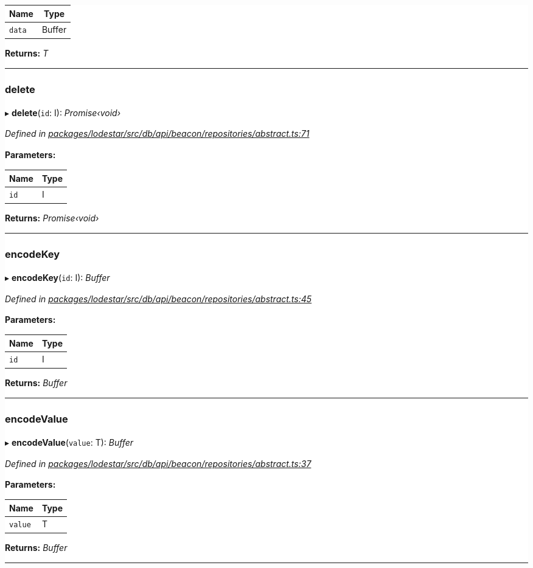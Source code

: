 Name | Type |
------ | ------ |
`data` | Buffer |

**Returns:** *T*

___

###  delete

▸ **delete**(`id`: I): *Promise‹void›*

*Defined in [packages/lodestar/src/db/api/beacon/repositories/abstract.ts:71](https://github.com/ChainSafe/lodestar/blob/da7050e4c/packages/lodestar/src/db/api/beacon/repositories/abstract.ts#L71)*

**Parameters:**

Name | Type |
------ | ------ |
`id` | I |

**Returns:** *Promise‹void›*

___

###  encodeKey

▸ **encodeKey**(`id`: I): *Buffer*

*Defined in [packages/lodestar/src/db/api/beacon/repositories/abstract.ts:45](https://github.com/ChainSafe/lodestar/blob/da7050e4c/packages/lodestar/src/db/api/beacon/repositories/abstract.ts#L45)*

**Parameters:**

Name | Type |
------ | ------ |
`id` | I |

**Returns:** *Buffer*

___

###  encodeValue

▸ **encodeValue**(`value`: T): *Buffer*

*Defined in [packages/lodestar/src/db/api/beacon/repositories/abstract.ts:37](https://github.com/ChainSafe/lodestar/blob/da7050e4c/packages/lodestar/src/db/api/beacon/repositories/abstract.ts#L37)*

**Parameters:**

Name | Type |
------ | ------ |
`value` | T |

**Returns:** *Buffer*

___
